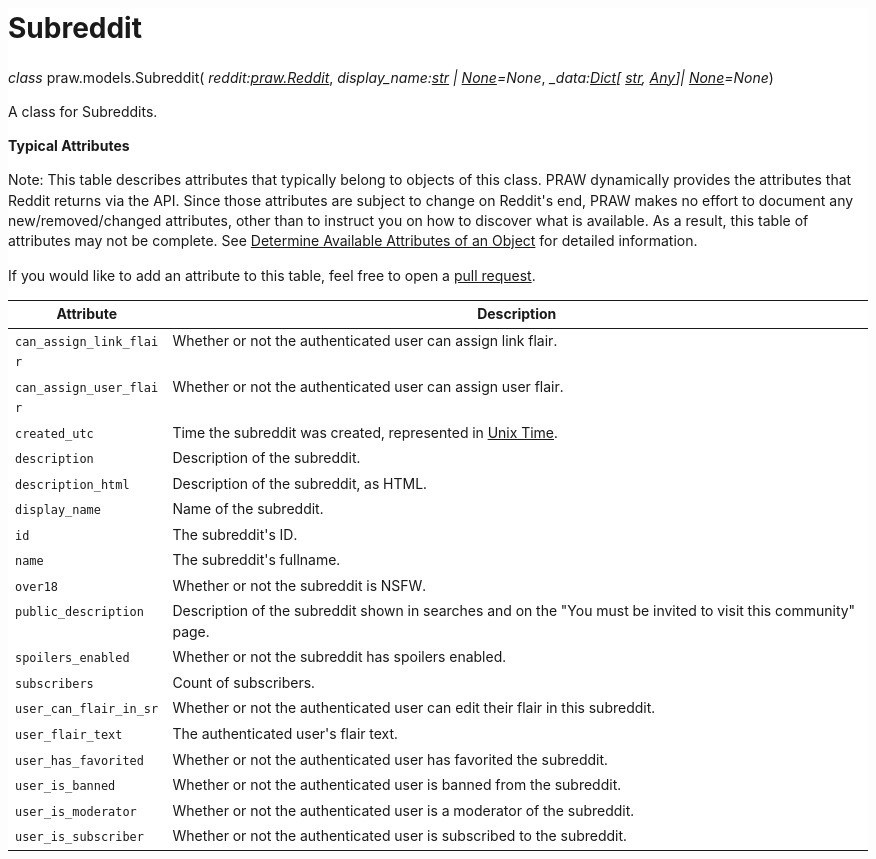 # Subreddit

_class_ praw.models.Subreddit( _reddit:[praw.Reddit](https://praw.readthedocs.io/en/stable/code_overview/reddit_instance.html#praw.Reddit "praw.Reddit")_, _display\_name:[str](https://docs.python.org/3/library/stdtypes.html#str "(in Python v3.11)") \| [None](https://docs.python.org/3/library/constants.html#None "(in Python v3.11)")=None_, _\_data:[Dict](https://docs.python.org/3/library/typing.html#typing.Dict "(in Python v3.11)")\[ [str](https://docs.python.org/3/library/stdtypes.html#str "(in Python v3.11)"), [Any](https://docs.python.org/3/library/typing.html#typing.Any "(in Python v3.11)")\]\| [None](https://docs.python.org/3/library/constants.html#None "(in Python v3.11)")=None_)

A class for Subreddits.

**Typical Attributes**

Note: This table describes attributes that typically belong to objects of this class. PRAW
dynamically provides the attributes that Reddit returns via the API. Since those
attributes are subject to change on Reddit's end, PRAW makes no effort to document
any new/removed/changed attributes, other than to instruct you on how to discover
what is available. As a result, this table of attributes may not be complete. See
[Determine Available Attributes of an Object](https://praw.readthedocs.io/en/stable/getting_started/quick_start.html#determine-available-attributes-of-an-object) for detailed information.

If you would like to add an attribute to this table, feel free to open a [pull request](https://github.com/praw-dev/praw/pulls).

| Attribute | Description |
| --- | --- |
| `can_assign_link_flair` | Whether or not the authenticated user can assign link flair. |
| `can_assign_user_flair` | Whether or not the authenticated user can assign user flair. |
| `created_utc` | Time the subreddit was created, represented in [Unix Time](https://en.wikipedia.org/wiki/Unix_time). |
| `description` | Description of the subreddit. |
| `description_html` | Description of the subreddit, as HTML. |
| `display_name` | Name of the subreddit. |
| `id` | The subreddit's ID. |
| `name` | The subreddit's fullname. |
| `over18` | Whether or not the subreddit is NSFW. |
| `public_description` | Description of the subreddit shown in searches and on the "You must be invited to visit this community" page. |
| `spoilers_enabled` | Whether or not the subreddit has spoilers enabled. |
| `subscribers` | Count of subscribers. |
| `user_can_flair_in_sr` | Whether or not the authenticated user can edit their flair in this subreddit. |
| `user_flair_text` | The authenticated user's flair text. |
| `user_has_favorited` | Whether or not the authenticated user has favorited the subreddit. |
| `user_is_banned` | Whether or not the authenticated user is banned from the subreddit. |
| `user_is_moderator` | Whether or not the authenticated user is a moderator of the subreddit. |
| `user_is_subscriber` | Whether or not the authenticated user is subscribed to the subreddit. |
